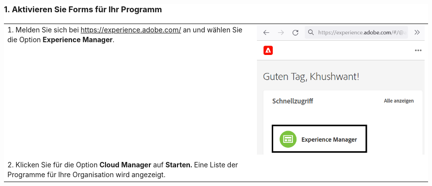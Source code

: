 ### 1. Aktivieren Sie Forms für Ihr Programm

<table style="table-layout:auto">
<tr>
  <td>
  1. Melden Sie sich bei <a href="https://experience.adobe.com/" >https://experience.adobe.com/</a> an und wählen Sie die Option <b>Experience Manager</b>.
  </td>
  <td>
    <a href="https://experienceleague.adobe.com/docs/experience-manager-cloud-service/content/onboarding/demo-add-on/create-program.html?lang=de#create-program">
      <img alt="AEM as a Cloud Service-Programme" src="assets/cloud-manager-experience-manager.png">
    </a>
    <br>
  </td>
</tr>
<tr>
  <td>
  2. Klicken Sie für die Option <b>Cloud Manager</b> auf <b>Starten. </b> Eine Liste der Programme für Ihre Organisation wird angezeigt.
  </td>
  <td>
    <a href="https://experienceleague.adobe.com/docs/experience-manager-cloud-service/content/onboarding/demo-add-on/create-program.html?lang=de#create-program">